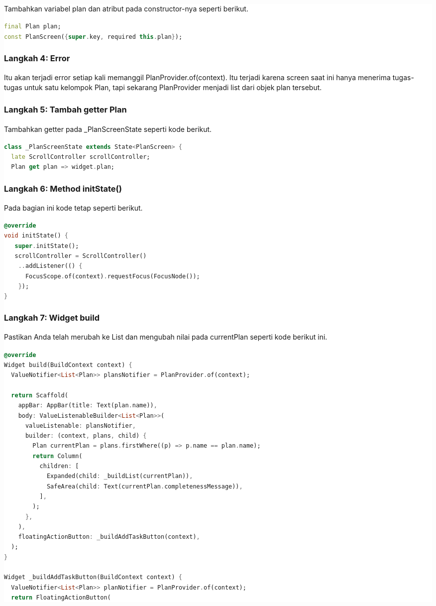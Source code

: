 Tambahkan variabel plan dan atribut pada constructor-nya seperti berikut.

```dart
final Plan plan;
const PlanScreen({super.key, required this.plan});
```

### **Langkah 4: Error**

Itu akan terjadi error setiap kali memanggil PlanProvider.of(context). Itu terjadi karena screen saat ini hanya menerima tugas-tugas untuk satu kelompok Plan, tapi sekarang PlanProvider menjadi list dari objek plan tersebut.

### **Langkah 5: Tambah getter Plan**

Tambahkan getter pada _PlanScreenState seperti kode berikut.

```dart
class _PlanScreenState extends State<PlanScreen> {
  late ScrollController scrollController;
  Plan get plan => widget.plan;
```

### **Langkah 6: Method initState()**

Pada bagian ini kode tetap seperti berikut.

```dart
@override
void initState() {
   super.initState();
   scrollController = ScrollController()
    ..addListener(() {
      FocusScope.of(context).requestFocus(FocusNode());
    });
}
```

### **Langkah 7: Widget build**

Pastikan Anda telah merubah ke List dan mengubah nilai pada currentPlan seperti kode berikut ini.

```dart
@override
Widget build(BuildContext context) {
  ValueNotifier<List<Plan>> plansNotifier = PlanProvider.of(context);

  return Scaffold(
    appBar: AppBar(title: Text(plan.name)),
    body: ValueListenableBuilder<List<Plan>>(
      valueListenable: plansNotifier,
      builder: (context, plans, child) {
        Plan currentPlan = plans.firstWhere((p) => p.name == plan.name);
        return Column(
          children: [
            Expanded(child: _buildList(currentPlan)),
            SafeArea(child: Text(currentPlan.completenessMessage)),
          ],
        );
      },
    ),
    floatingActionButton: _buildAddTaskButton(context),
  );
}

Widget _buildAddTaskButton(BuildContext context) {
  ValueNotifier<List<Plan>> planNotifier = PlanProvider.of(context);
  return FloatingActionButton(
```